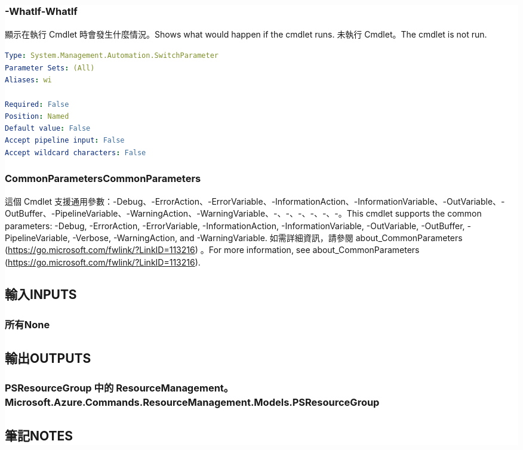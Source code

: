 ### <span data-ttu-id="ed47b-152">-WhatIf</span><span class="sxs-lookup"><span data-stu-id="ed47b-152">-WhatIf</span></span>
<span data-ttu-id="ed47b-153">顯示在執行 Cmdlet 時會發生什麼情況。</span><span class="sxs-lookup"><span data-stu-id="ed47b-153">Shows what would happen if the cmdlet runs.</span></span>
<span data-ttu-id="ed47b-154">未執行 Cmdlet。</span><span class="sxs-lookup"><span data-stu-id="ed47b-154">The cmdlet is not run.</span></span>

```yaml
Type: System.Management.Automation.SwitchParameter
Parameter Sets: (All)
Aliases: wi

Required: False
Position: Named
Default value: False
Accept pipeline input: False
Accept wildcard characters: False
```

### <span data-ttu-id="ed47b-155">CommonParameters</span><span class="sxs-lookup"><span data-stu-id="ed47b-155">CommonParameters</span></span>
<span data-ttu-id="ed47b-156">這個 Cmdlet 支援通用參數：-Debug、-ErrorAction、-ErrorVariable、-InformationAction、-InformationVariable、-OutVariable、-OutBuffer、-PipelineVariable、-WarningAction、-WarningVariable、-、-、-、-、-、-。</span><span class="sxs-lookup"><span data-stu-id="ed47b-156">This cmdlet supports the common parameters: -Debug, -ErrorAction, -ErrorVariable, -InformationAction, -InformationVariable, -OutVariable, -OutBuffer, -PipelineVariable, -Verbose, -WarningAction, and -WarningVariable.</span></span> <span data-ttu-id="ed47b-157">如需詳細資訊，請參閱 about_CommonParameters (https://go.microsoft.com/fwlink/?LinkID=113216) 。</span><span class="sxs-lookup"><span data-stu-id="ed47b-157">For more information, see about_CommonParameters (https://go.microsoft.com/fwlink/?LinkID=113216).</span></span>

## <span data-ttu-id="ed47b-158">輸入</span><span class="sxs-lookup"><span data-stu-id="ed47b-158">INPUTS</span></span>

### <span data-ttu-id="ed47b-159">所有</span><span class="sxs-lookup"><span data-stu-id="ed47b-159">None</span></span>

## <span data-ttu-id="ed47b-160">輸出</span><span class="sxs-lookup"><span data-stu-id="ed47b-160">OUTPUTS</span></span>

### <span data-ttu-id="ed47b-161">PSResourceGroup 中的 ResourceManagement。</span><span class="sxs-lookup"><span data-stu-id="ed47b-161">Microsoft.Azure.Commands.ResourceManagement.Models.PSResourceGroup</span></span>

## <span data-ttu-id="ed47b-162">筆記</span><span class="sxs-lookup"><span data-stu-id="ed47b-162">NOTES</span></span>

